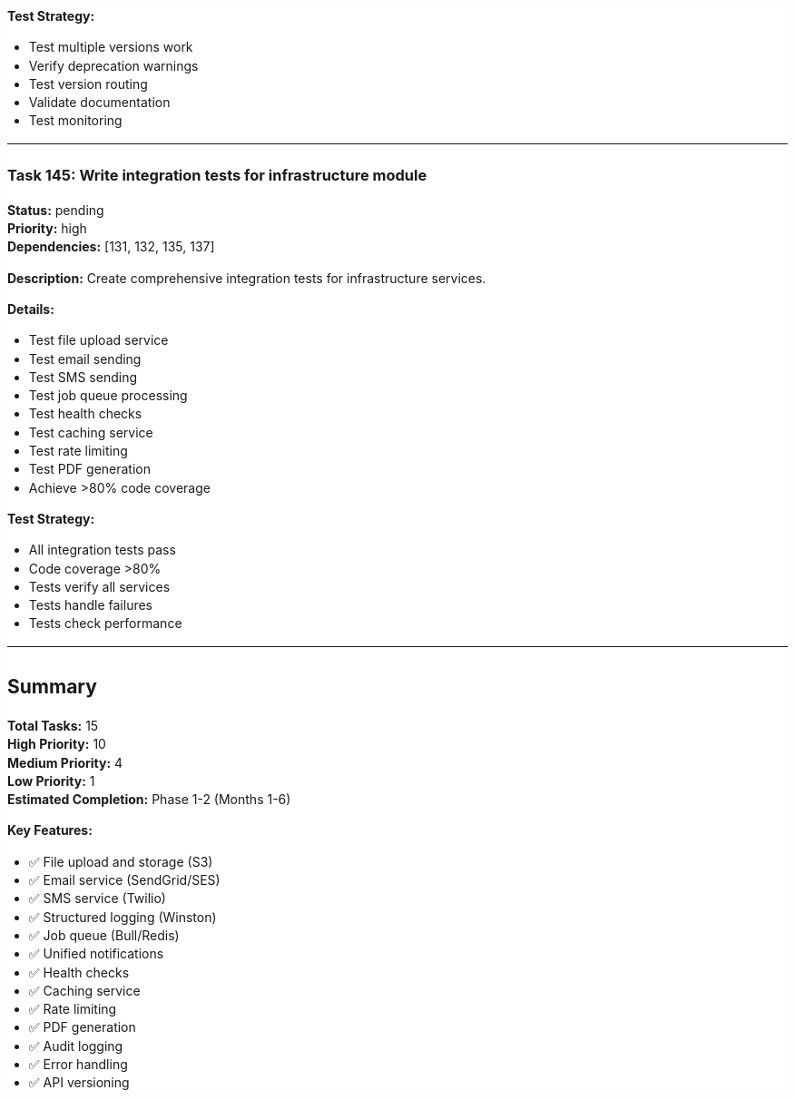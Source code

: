 **Test Strategy:**
- Test multiple versions work
- Verify deprecation warnings
- Test version routing
- Validate documentation
- Test monitoring

---

### Task 145: Write integration tests for infrastructure module
**Status:** pending  
**Priority:** high  
**Dependencies:** [131, 132, 135, 137]

**Description:**
Create comprehensive integration tests for infrastructure services.

**Details:**
- Test file upload service
- Test email sending
- Test SMS sending
- Test job queue processing
- Test health checks
- Test caching service
- Test rate limiting
- Test PDF generation
- Achieve >80% code coverage

**Test Strategy:**
- All integration tests pass
- Code coverage >80%
- Tests verify all services
- Tests handle failures
- Tests check performance

---

## Summary

**Total Tasks:** 15  
**High Priority:** 10  
**Medium Priority:** 4  
**Low Priority:** 1  
**Estimated Completion:** Phase 1-2 (Months 1-6)

**Key Features:**
- ✅ File upload and storage (S3)
- ✅ Email service (SendGrid/SES)
- ✅ SMS service (Twilio)
- ✅ Structured logging (Winston)
- ✅ Job queue (Bull/Redis)
- ✅ Unified notifications
- ✅ Health checks
- ✅ Caching service
- ✅ Rate limiting
- ✅ PDF generation
- ✅ Audit logging
- ✅ Error handling
- ✅ API versioning
